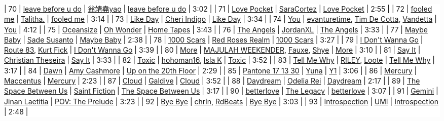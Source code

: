 | 70 | [leave before u do](https://open.spotify.com/track/7N0GPgqYKeHZAHF9xdUEOJ) | [翁靖堯yao](https://open.spotify.com/artist/6i8TiylkUFKqXajJM69a7N) | [leave before u do](https://open.spotify.com/album/4uA3nI3mp0ofapmuDqfPSh) | 3:02 |
| 71 | [Love Pocket](https://open.spotify.com/track/1VmjjzWu2bfSzEDYoUskGR) | [SaraCortez](https://open.spotify.com/artist/6r14qqaIQA7lLEezQkQ8Hm) | [Love Pocket](https://open.spotify.com/album/1AG0EVWWRdtX9o7hxEqRX0) | 2:55 |
| 72 | [fooled me](https://open.spotify.com/track/6Lm144Xy0M9HcLYIzq6ngh) | [Talitha.](https://open.spotify.com/artist/4wkxDp8esk6g2W9Fw7IQGY) | [fooled me](https://open.spotify.com/album/3tPyajc2IXyzEXk0lODMIQ) | 3:14 |
| 73 | [Like Day](https://open.spotify.com/track/46Big8S0OY9mlJBI4DfLox) | [Cheri Indigo](https://open.spotify.com/artist/7xfSpg2jjE8rY2nFCWrM8S) | [Like Day](https://open.spotify.com/album/6d9ChilohiP3UyqMY6ev6a) | 3:34 |
| 74 | [You](https://open.spotify.com/track/6RNzBgaxbDLDdnq4jy4bNQ) | [evanturetime](https://open.spotify.com/artist/07h1mcCInWa0LF0ZMzVQfa), [Tim De Cotta](https://open.spotify.com/artist/0SFCGvh4sE1t6b2mTgpQ5D), [Vandetta](https://open.spotify.com/artist/2zJyoM4BKp0Aufq8QIpexd) | [You](https://open.spotify.com/album/7jxS1hXDUt23Qcbifqkmdc) | 4:12 |
| 75 | [Oceansize](https://open.spotify.com/track/3F3F2UtIm9wDUq6uPt42Jx) | [Oh Wonder](https://open.spotify.com/artist/5cIc3SBFuBLVxJz58W2tU9) | [Home Tapes](https://open.spotify.com/album/1bb0l92MxpV8hzI1xSomcS) | 3:43 |
| 76 | [The Angels](https://open.spotify.com/track/6XwDVNiqXI6WrhlVJYdPLu) | [JordanXL](https://open.spotify.com/artist/2GB80HjPXBHPNH6DoUC0bq) | [The Angels](https://open.spotify.com/album/1ZdaNHouyJBXKES1AxjFAV) | 3:33 |
| 77 | [Maybe Baby](https://open.spotify.com/track/2HltyHR6c797UOdw42knuC) | [Sade Susanto](https://open.spotify.com/artist/1yYhzl7KYtjfeMFqmocPt3) | [Maybe Baby](https://open.spotify.com/album/0kwjPVEuW7YoMpeDCpd5Nw) | 2:38 |
| 78 | [1000 Scars](https://open.spotify.com/track/0Sf4rStnY3H87N9kD1jFaD) | [Red Roses Realm](https://open.spotify.com/artist/204teSA5ZiRMpFo3krWkYv) | [1000 Scars](https://open.spotify.com/album/00WJvu7GZxqmf47amfohBC) | 3:27 |
| 79 | [I Don't Wanna Go](https://open.spotify.com/track/7tVtcdrkn4jXgRwVELs5vg) | [Route 83](https://open.spotify.com/artist/5uppePcM1uv6mrpw29yEds), [Kurt Fick](https://open.spotify.com/artist/5dYMPia3Y7276RzDi1gMSE) | [I Don't Wanna Go](https://open.spotify.com/album/6emngssZDyoa11zo4WDx7G) | 3:39 |
| 80 | [More](https://open.spotify.com/track/6tsmt6CZClKqODnIhhl9Rb) | [MAJULAH WEEKENDER](https://open.spotify.com/artist/5QLgkIgeQXD67BvBMYXyDU), [Fauxe](https://open.spotify.com/artist/6dvcG23IN4NjyLZ3nbKd6p), [Shye](https://open.spotify.com/artist/1aqEk77J220IxgnGsgEz9T) | [More](https://open.spotify.com/album/0cJ68DbXfMr2upEU8JP0UZ) | 3:10 |
| 81 | [Say It](https://open.spotify.com/track/1ZbH2WzZhjiODZfsX2raPz) | [Christian Theseira](https://open.spotify.com/artist/3A1xszV6hJ3dQeL3WJWuWy) | [Say It](https://open.spotify.com/album/3wJIX9Azv22IAW2s2bkuZO) | 3:33 |
| 82 | [Toxic](https://open.spotify.com/track/6XVFBGAl2x343DCADmkbey) | [hohoman16](https://open.spotify.com/artist/7yV83KFDjcx1QREEzqPUKk), [Isla K](https://open.spotify.com/artist/0BtSuJKKjzsal6MQSwHN3A) | [Toxic](https://open.spotify.com/album/058XNBEpDC6ZGw518wt52d) | 3:52 |
| 83 | [Tell Me Why](https://open.spotify.com/track/0qBV27lkQHQ3A4wGiSx7xB) | [RILEY](https://open.spotify.com/artist/38SHprY6NUd8O9LyWJ4hg4), [Loote](https://open.spotify.com/artist/00TKPo9MxwZ0j4ooveIxWZ) | [Tell Me Why](https://open.spotify.com/album/4L1Seg0eLOrj9fOhmyhEkc) | 3:17 |
| 84 | [Dawn](https://open.spotify.com/track/1ZD9gnpU4yex0ZLSpcG1Ub) | [Amy Cashmore](https://open.spotify.com/artist/26192SYpy5QVTYfgOEwM81) | [Up on the 20th Floor](https://open.spotify.com/album/3fzs4EDpSrqs0TVZAUvkg8) | 2:29 |
| 85 | [Pantone 17 13 30](https://open.spotify.com/track/2GeR7M97pCrWrMh8d6BlrF) | [Yuna](https://open.spotify.com/artist/3kHVioJpVxlazAAKQ64pC1) | [Y1](https://open.spotify.com/album/0xlpkNFvbonkCBiAZu0AdM) | 3:06 |
| 86 | [Mercury](https://open.spotify.com/track/2Bd0jr3pbK4UVGTH3M15kW) | [Maccentus](https://open.spotify.com/artist/1nKcjWzQ2BXIEhnHGlHoh2) | [Mercury](https://open.spotify.com/album/0zfp672mAy0bues669Tc4i) | 2:23 |
| 87 | [Cloud](https://open.spotify.com/track/35kirOag3DTj2NZyvxfba5) | [Galdive](https://open.spotify.com/artist/0aMrhUHnOzfiPcMc2PGiaT) | [Cloud](https://open.spotify.com/album/2spfiRY5MvsWFa81ZRnhp2) | 3:52 |
| 88 | [Daydream](https://open.spotify.com/track/2maRlyHobUhKKO6rF9S8ez) | [Odelia Rei](https://open.spotify.com/artist/7G7I02yeiNBx3WwKYWlpaA) | [Daydream](https://open.spotify.com/album/0G1SAm9dDdCyDEksXPQTp0) | 2:17 |
| 89 | [The Space Between Us](https://open.spotify.com/track/6OLWjfBXWoGS5ft8IFzcjq) | [Saint Fiction](https://open.spotify.com/artist/6MD05zpi26c0tir83S7Rpd) | [The Space Between Us](https://open.spotify.com/album/4ahRpyPIbiyUpd55Ry3HnJ) | 3:17 |
| 90 | [betterlove](https://open.spotify.com/track/020BU0EzWu1qQDj6qXRNRe) | [The Legacy](https://open.spotify.com/artist/4A8MJHyHDhtgq8QxOUkx2A) | [betterlove](https://open.spotify.com/album/2R6iU9N1ucrdfMVEqt08qZ) | 3:07 |
| 91 | [Gemini](https://open.spotify.com/track/4Ee6U7RE2UlASqfb2s4MDv) | [Jinan Laetitia](https://open.spotify.com/artist/0BCK8dKHWITYcDo06Fuxth) | [POV: The Prelude](https://open.spotify.com/album/3RlmjNWumLAR4b8yvBElEI) | 3:23 |
| 92 | [Bye Bye](https://open.spotify.com/track/4kwBXoGXojG95S3u8pELy4) | [chrln](https://open.spotify.com/artist/5R1KD32YuMNzZszCHlZsHg), [RdBeats](https://open.spotify.com/artist/77kFStmiMsr6uQ7w2GE5X9) | [Bye Bye](https://open.spotify.com/album/3Df3GOzpZ8QXhcfR72Dnum) | 3:03 |
| 93 | [Introspection](https://open.spotify.com/track/5byMYiGxEFH2UzqNWOztGW) | [UMI](https://open.spotify.com/artist/4ClziihVpBeFXNyDH83Lde) | [Introspection](https://open.spotify.com/album/6Aj5Kces1cuu0pJwQTk1DF) | 2:48 |
